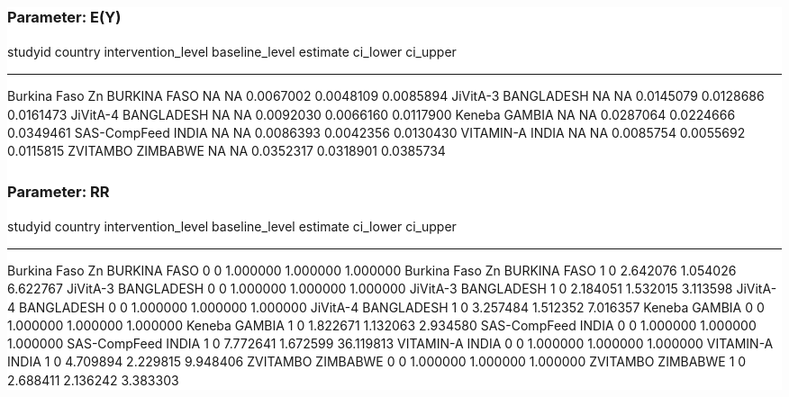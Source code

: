 
### Parameter: E(Y)


studyid           country        intervention_level   baseline_level     estimate    ci_lower    ci_upper
----------------  -------------  -------------------  ---------------  ----------  ----------  ----------
Burkina Faso Zn   BURKINA FASO   NA                   NA                0.0067002   0.0048109   0.0085894
JiVitA-3          BANGLADESH     NA                   NA                0.0145079   0.0128686   0.0161473
JiVitA-4          BANGLADESH     NA                   NA                0.0092030   0.0066160   0.0117900
Keneba            GAMBIA         NA                   NA                0.0287064   0.0224666   0.0349461
SAS-CompFeed      INDIA          NA                   NA                0.0086393   0.0042356   0.0130430
VITAMIN-A         INDIA          NA                   NA                0.0085754   0.0055692   0.0115815
ZVITAMBO          ZIMBABWE       NA                   NA                0.0352317   0.0318901   0.0385734


### Parameter: RR


studyid           country        intervention_level   baseline_level    estimate   ci_lower    ci_upper
----------------  -------------  -------------------  ---------------  ---------  ---------  ----------
Burkina Faso Zn   BURKINA FASO   0                    0                 1.000000   1.000000    1.000000
Burkina Faso Zn   BURKINA FASO   1                    0                 2.642076   1.054026    6.622767
JiVitA-3          BANGLADESH     0                    0                 1.000000   1.000000    1.000000
JiVitA-3          BANGLADESH     1                    0                 2.184051   1.532015    3.113598
JiVitA-4          BANGLADESH     0                    0                 1.000000   1.000000    1.000000
JiVitA-4          BANGLADESH     1                    0                 3.257484   1.512352    7.016357
Keneba            GAMBIA         0                    0                 1.000000   1.000000    1.000000
Keneba            GAMBIA         1                    0                 1.822671   1.132063    2.934580
SAS-CompFeed      INDIA          0                    0                 1.000000   1.000000    1.000000
SAS-CompFeed      INDIA          1                    0                 7.772641   1.672599   36.119813
VITAMIN-A         INDIA          0                    0                 1.000000   1.000000    1.000000
VITAMIN-A         INDIA          1                    0                 4.709894   2.229815    9.948406
ZVITAMBO          ZIMBABWE       0                    0                 1.000000   1.000000    1.000000
ZVITAMBO          ZIMBABWE       1                    0                 2.688411   2.136242    3.383303
